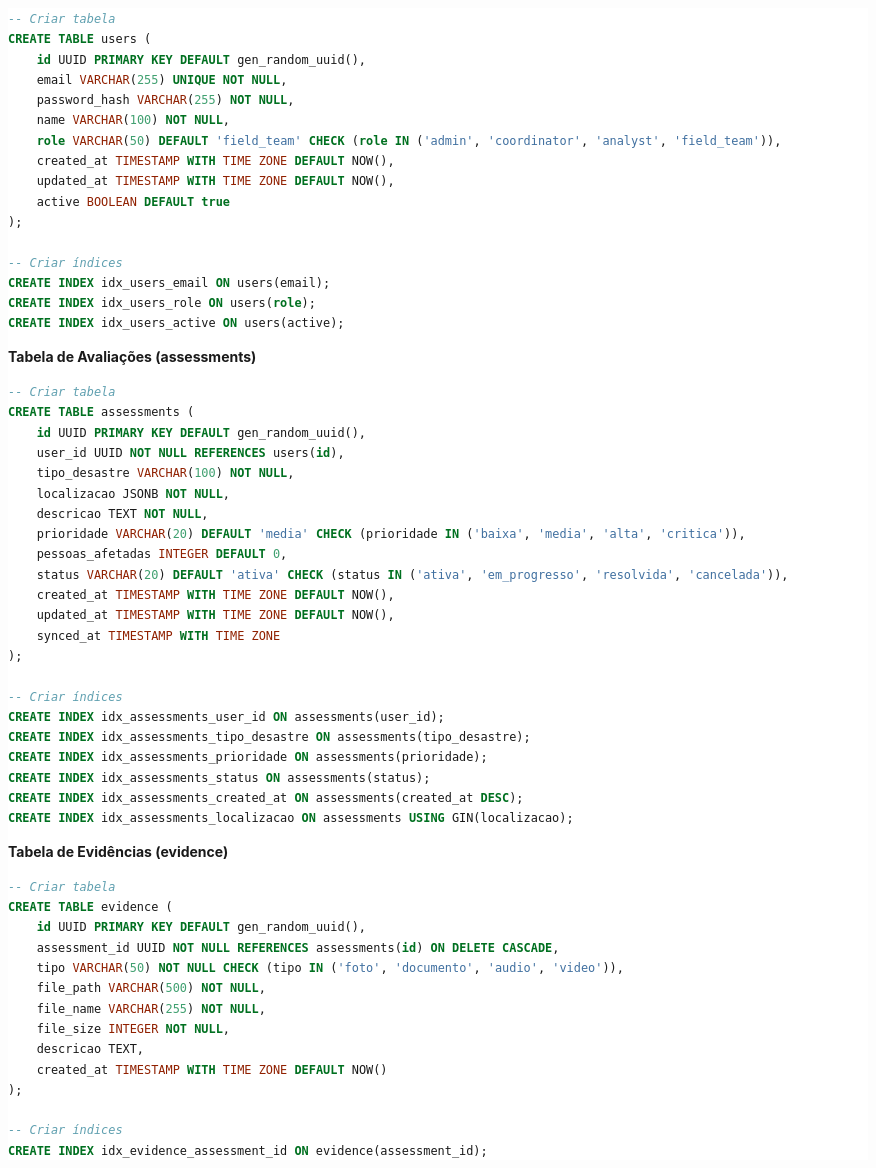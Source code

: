 ```sql
-- Criar tabela
CREATE TABLE users (
    id UUID PRIMARY KEY DEFAULT gen_random_uuid(),
    email VARCHAR(255) UNIQUE NOT NULL,
    password_hash VARCHAR(255) NOT NULL,
    name VARCHAR(100) NOT NULL,
    role VARCHAR(50) DEFAULT 'field_team' CHECK (role IN ('admin', 'coordinator', 'analyst', 'field_team')),
    created_at TIMESTAMP WITH TIME ZONE DEFAULT NOW(),
    updated_at TIMESTAMP WITH TIME ZONE DEFAULT NOW(),
    active BOOLEAN DEFAULT true
);

-- Criar índices
CREATE INDEX idx_users_email ON users(email);
CREATE INDEX idx_users_role ON users(role);
CREATE INDEX idx_users_active ON users(active);
```

**Tabela de Avaliações (assessments)**

```sql
-- Criar tabela
CREATE TABLE assessments (
    id UUID PRIMARY KEY DEFAULT gen_random_uuid(),
    user_id UUID NOT NULL REFERENCES users(id),
    tipo_desastre VARCHAR(100) NOT NULL,
    localizacao JSONB NOT NULL,
    descricao TEXT NOT NULL,
    prioridade VARCHAR(20) DEFAULT 'media' CHECK (prioridade IN ('baixa', 'media', 'alta', 'critica')),
    pessoas_afetadas INTEGER DEFAULT 0,
    status VARCHAR(20) DEFAULT 'ativa' CHECK (status IN ('ativa', 'em_progresso', 'resolvida', 'cancelada')),
    created_at TIMESTAMP WITH TIME ZONE DEFAULT NOW(),
    updated_at TIMESTAMP WITH TIME ZONE DEFAULT NOW(),
    synced_at TIMESTAMP WITH TIME ZONE
);

-- Criar índices
CREATE INDEX idx_assessments_user_id ON assessments(user_id);
CREATE INDEX idx_assessments_tipo_desastre ON assessments(tipo_desastre);
CREATE INDEX idx_assessments_prioridade ON assessments(prioridade);
CREATE INDEX idx_assessments_status ON assessments(status);
CREATE INDEX idx_assessments_created_at ON assessments(created_at DESC);
CREATE INDEX idx_assessments_localizacao ON assessments USING GIN(localizacao);
```

**Tabela de Evidências (evidence)**

```sql
-- Criar tabela
CREATE TABLE evidence (
    id UUID PRIMARY KEY DEFAULT gen_random_uuid(),
    assessment_id UUID NOT NULL REFERENCES assessments(id) ON DELETE CASCADE,
    tipo VARCHAR(50) NOT NULL CHECK (tipo IN ('foto', 'documento', 'audio', 'video')),
    file_path VARCHAR(500) NOT NULL,
    file_name VARCHAR(255) NOT NULL,
    file_size INTEGER NOT NULL,
    descricao TEXT,
    created_at TIMESTAMP WITH TIME ZONE DEFAULT NOW()
);

-- Criar índices
CREATE INDEX idx_evidence_assessment_id ON evidence(assessment_id);
```